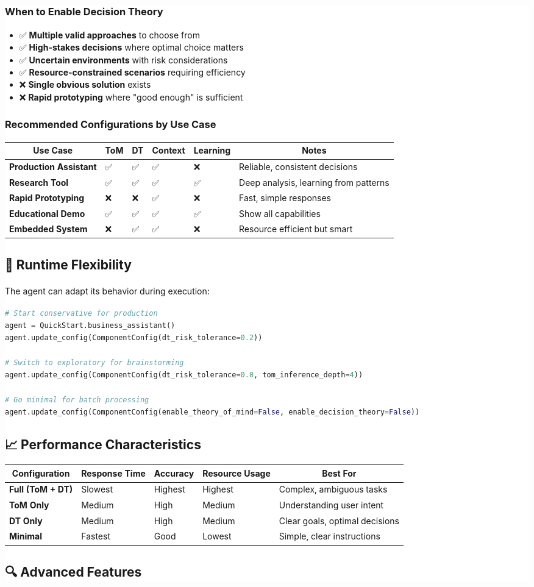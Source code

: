 ### When to Enable Decision Theory
- ✅ **Multiple valid approaches** to choose from
- ✅ **High-stakes decisions** where optimal choice matters
- ✅ **Uncertain environments** with risk considerations
- ✅ **Resource-constrained scenarios** requiring efficiency
- ❌ **Single obvious solution** exists
- ❌ **Rapid prototyping** where "good enough" is sufficient

### Recommended Configurations by Use Case

| Use Case | ToM | DT | Context | Learning | Notes |
|----------|-----|----|---------|------------|-------|
| **Production Assistant** | ✅ | ✅ | ✅ | ❌ | Reliable, consistent decisions |
| **Research Tool** | ✅ | ✅ | ✅ | ✅ | Deep analysis, learning from patterns |
| **Rapid Prototyping** | ❌ | ❌ | ✅ | ❌ | Fast, simple responses |
| **Educational Demo** | ✅ | ✅ | ✅ | ✅ | Show all capabilities |
| **Embedded System** | ❌ | ✅ | ✅ | ❌ | Resource efficient but smart |

## 🔄 Runtime Flexibility

The agent can adapt its behavior during execution:

```python
# Start conservative for production
agent = QuickStart.business_assistant()
agent.update_config(ComponentConfig(dt_risk_tolerance=0.2))

# Switch to exploratory for brainstorming
agent.update_config(ComponentConfig(dt_risk_tolerance=0.8, tom_inference_depth=4))

# Go minimal for batch processing
agent.update_config(ComponentConfig(enable_theory_of_mind=False, enable_decision_theory=False))
```

## 📈 Performance Characteristics

| Configuration | Response Time | Accuracy | Resource Usage | Best For |
|---------------|---------------|----------|----------------|----------|
| **Full (ToM + DT)** | Slowest | Highest | Highest | Complex, ambiguous tasks |
| **ToM Only** | Medium | High | Medium | Understanding user intent |
| **DT Only** | Medium | High | Medium | Clear goals, optimal decisions |
| **Minimal** | Fastest | Good | Lowest | Simple, clear instructions |

## 🔍 Advanced Features
